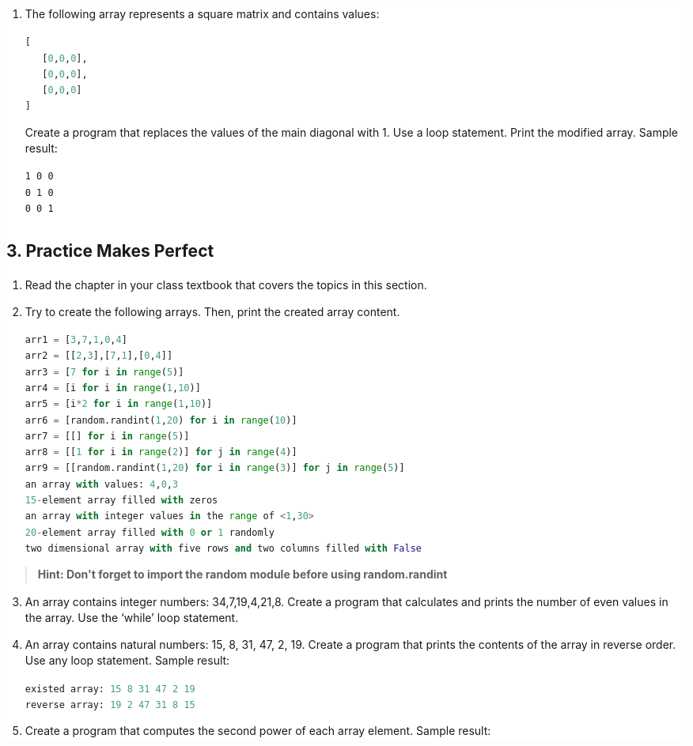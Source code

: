 

1. The following array represents a square matrix and contains values:

   ```python
   [
      [0,0,0],
      [0,0,0],
      [0,0,0]
   ]
   ```

   Create a program that replaces the values of the main diagonal with 1. Use a loop statement. Print the modified array. Sample result:

   ```
   1 0 0
   0 1 0
   0 0 1
   ```

## 3. Practice Makes Perfect

1. Read the chapter in your class textbook that covers the topics in this section.

1. Try to create the following arrays. Then, print the created array content.

   ```python
   arr1 = [3,7,1,0,4]
   arr2 = [[2,3],[7,1],[0,4]]
   arr3 = [7 for i in range(5)]
   arr4 = [i for i in range(1,10)]
   arr5 = [i*2 for i in range(1,10)]
   arr6 = [random.randint(1,20) for i in range(10)]
   arr7 = [[] for i in range(5)]
   arr8 = [[1 for i in range(2)] for j in range(4)]
   arr9 = [[random.randint(1,20) for i in range(3)] for j in range(5)]
   an array with values: 4,0,3
   15-element array filled with zeros
   an array with integer values in the range of <1,30>
   20-element array filled with 0 or 1 randomly
   two dimensional array with five rows and two columns filled with False
   ```
 > **Hint: Don't forget to import the random module before using random.randint**

3. An array contains integer numbers: 34,7,19,4,21,8. Create a program that calculates and prints the number of even values in the array. Use the ‘while’ loop statement.

1. An array contains natural numbers: 15, 8, 31, 47, 2, 19. Create a program that prints the contents of the array in reverse order. Use any loop statement. Sample result:

   ```python
   existed array: 15 8 31 47 2 19 
   reverse array: 19 2 47 31 8 15
   ```

1. Create a program that computes the second power of each array element. Sample result:
